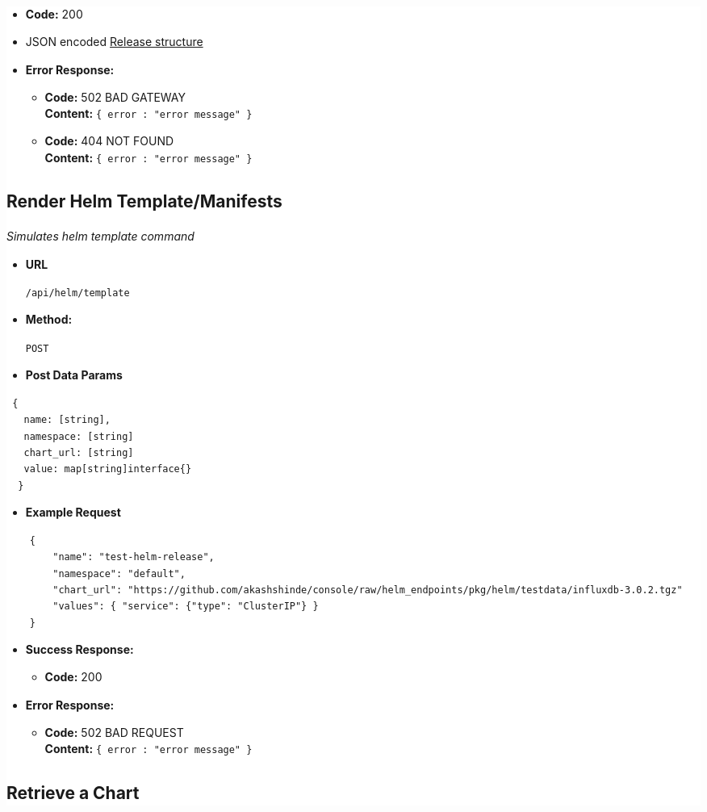   - **Code:** 200 <br />
  - JSON encoded [Release structure](https://github.com/helm/helm/blob/master/pkg/release/release.go#L22)

- **Error Response:**

  - **Code:** 502 BAD GATEWAY <br />
    **Content:** `{ error : "error message" }`

  - **Code:** 404 NOT FOUND <br />
    **Content:** `{ error : "error message" }`

## **Render Helm Template/Manifests**

_Simulates helm template command_

- **URL**

  `/api/helm/template`

- **Method:**

  `POST`

- **Post Data Params**

```
 {
   name: [string],
   namespace: [string]
   chart_url: [string]
   value: map[string]interface{}
  }
```

- **Example Request**

```
    {
    	"name": "test-helm-release",
    	"namespace": "default",
    	"chart_url": "https://github.com/akashshinde/console/raw/helm_endpoints/pkg/helm/testdata/influxdb-3.0.2.tgz"
        "values": { "service": {"type": "ClusterIP"} }
    }
```

- **Success Response:**

  - **Code:** 200 <br />

- **Error Response:**

  - **Code:** 502 BAD REQUEST <br />
    **Content:** `{ error : "error message" }`

## **Retrieve a Chart**

